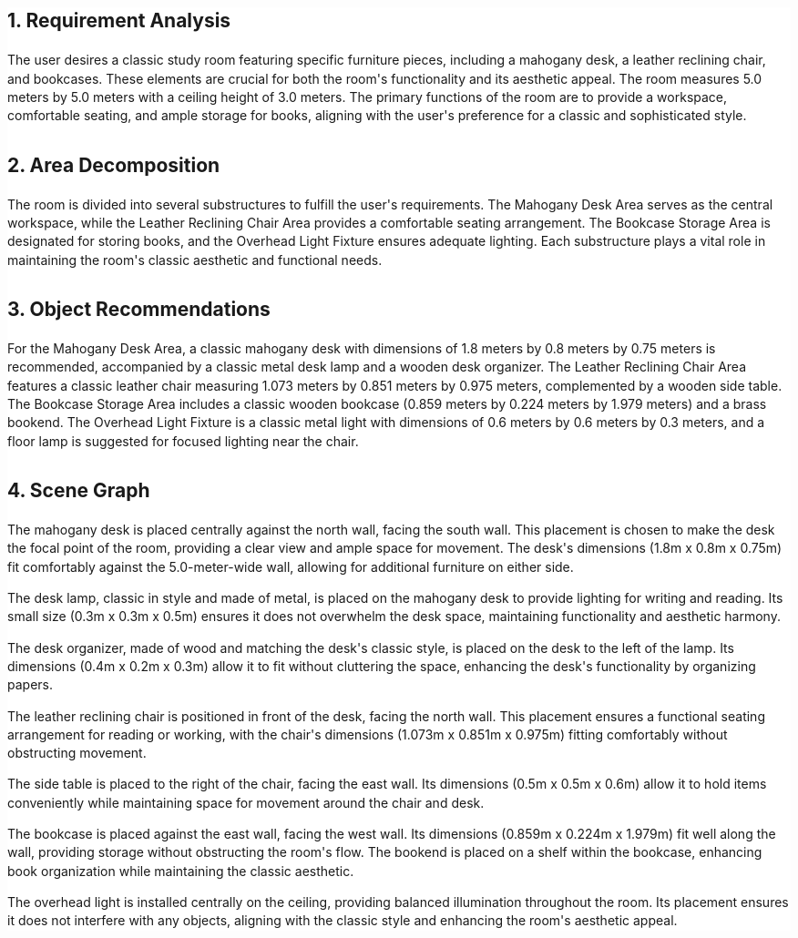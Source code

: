 ## 1. Requirement Analysis
The user desires a classic study room featuring specific furniture pieces, including a mahogany desk, a leather reclining chair, and bookcases. These elements are crucial for both the room's functionality and its aesthetic appeal. The room measures 5.0 meters by 5.0 meters with a ceiling height of 3.0 meters. The primary functions of the room are to provide a workspace, comfortable seating, and ample storage for books, aligning with the user's preference for a classic and sophisticated style.

## 2. Area Decomposition
The room is divided into several substructures to fulfill the user's requirements. The Mahogany Desk Area serves as the central workspace, while the Leather Reclining Chair Area provides a comfortable seating arrangement. The Bookcase Storage Area is designated for storing books, and the Overhead Light Fixture ensures adequate lighting. Each substructure plays a vital role in maintaining the room's classic aesthetic and functional needs.

## 3. Object Recommendations
For the Mahogany Desk Area, a classic mahogany desk with dimensions of 1.8 meters by 0.8 meters by 0.75 meters is recommended, accompanied by a classic metal desk lamp and a wooden desk organizer. The Leather Reclining Chair Area features a classic leather chair measuring 1.073 meters by 0.851 meters by 0.975 meters, complemented by a wooden side table. The Bookcase Storage Area includes a classic wooden bookcase (0.859 meters by 0.224 meters by 1.979 meters) and a brass bookend. The Overhead Light Fixture is a classic metal light with dimensions of 0.6 meters by 0.6 meters by 0.3 meters, and a floor lamp is suggested for focused lighting near the chair.

## 4. Scene Graph
The mahogany desk is placed centrally against the north wall, facing the south wall. This placement is chosen to make the desk the focal point of the room, providing a clear view and ample space for movement. The desk's dimensions (1.8m x 0.8m x 0.75m) fit comfortably against the 5.0-meter-wide wall, allowing for additional furniture on either side.

The desk lamp, classic in style and made of metal, is placed on the mahogany desk to provide lighting for writing and reading. Its small size (0.3m x 0.3m x 0.5m) ensures it does not overwhelm the desk space, maintaining functionality and aesthetic harmony.

The desk organizer, made of wood and matching the desk's classic style, is placed on the desk to the left of the lamp. Its dimensions (0.4m x 0.2m x 0.3m) allow it to fit without cluttering the space, enhancing the desk's functionality by organizing papers.

The leather reclining chair is positioned in front of the desk, facing the north wall. This placement ensures a functional seating arrangement for reading or working, with the chair's dimensions (1.073m x 0.851m x 0.975m) fitting comfortably without obstructing movement.

The side table is placed to the right of the chair, facing the east wall. Its dimensions (0.5m x 0.5m x 0.6m) allow it to hold items conveniently while maintaining space for movement around the chair and desk.

The bookcase is placed against the east wall, facing the west wall. Its dimensions (0.859m x 0.224m x 1.979m) fit well along the wall, providing storage without obstructing the room's flow. The bookend is placed on a shelf within the bookcase, enhancing book organization while maintaining the classic aesthetic.

The overhead light is installed centrally on the ceiling, providing balanced illumination throughout the room. Its placement ensures it does not interfere with any objects, aligning with the classic style and enhancing the room's aesthetic appeal.

